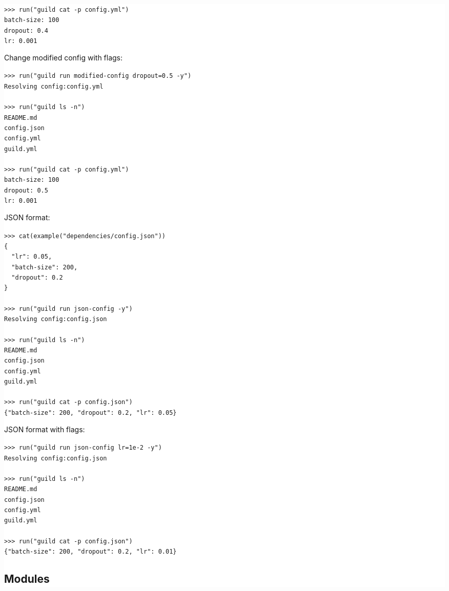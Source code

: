     >>> run("guild cat -p config.yml")
    batch-size: 100
    dropout: 0.4
    lr: 0.001

Change modified config with flags:

    >>> run("guild run modified-config dropout=0.5 -y")
    Resolving config:config.yml

    >>> run("guild ls -n")
    README.md
    config.json
    config.yml
    guild.yml

    >>> run("guild cat -p config.yml")
    batch-size: 100
    dropout: 0.5
    lr: 0.001

JSON format:

    >>> cat(example("dependencies/config.json"))
    {
      "lr": 0.05,
      "batch-size": 200,
      "dropout": 0.2
    }

    >>> run("guild run json-config -y")
    Resolving config:config.json

    >>> run("guild ls -n")
    README.md
    config.json
    config.yml
    guild.yml

    >>> run("guild cat -p config.json")
    {"batch-size": 200, "dropout": 0.2, "lr": 0.05}

JSON format with flags:

    >>> run("guild run json-config lr=1e-2 -y")
    Resolving config:config.json

    >>> run("guild ls -n")
    README.md
    config.json
    config.yml
    guild.yml

    >>> run("guild cat -p config.json")
    {"batch-size": 200, "dropout": 0.2, "lr": 0.01}

## Modules
